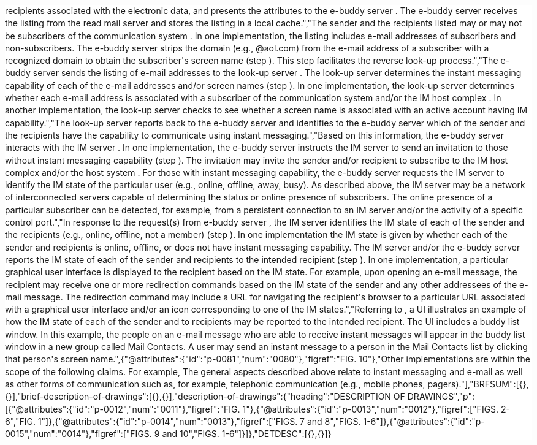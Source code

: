 recipients associated with the electronic data, and presents the attributes to the e-buddy server . The e-buddy server  receives the listing from the read mail server  and stores the listing in a local cache.","The sender and the recipients listed may or may not be subscribers of the communication system . In one implementation, the listing includes e-mail addresses of subscribers and non-subscribers. The e-buddy server  strips the domain (e.g., @aol.com) from the e-mail address of a subscriber with a recognized domain to obtain the subscriber's screen name (step ). This step facilitates the reverse look-up process.","The e-buddy server  sends the listing of e-mail addresses to the look-up server . The look-up server determines the instant messaging capability of each of the e-mail addresses and\/or screen names (step ). In one implementation, the look-up server  determines whether each e-mail address is associated with a subscriber of the communication system  and\/or the IM host complex . In another implementation, the look-up server  checks to see whether a screen name is associated with an active account having IM capability.","The look-up server  reports back to the e-buddy server  and identifies to the e-buddy server  which of the sender and the recipients have the capability to communicate using instant messaging.","Based on this information, the e-buddy server  interacts with the IM server . In one implementation, the e-buddy server  instructs the IM server  to send an invitation to those without instant messaging capability (step ). The invitation may invite the sender and\/or recipient to subscribe to the IM host complex  and\/or the host system . For those with instant messaging capability, the e-buddy server  requests the IM server  to identify the IM state of the particular user (e.g., online, offline, away, busy). As described above, the IM server  may be a network of interconnected servers capable of determining the status or online presence of subscribers. The online presence of a particular subscriber can be detected, for example, from a persistent connection to an IM server and\/or the activity of a specific control port.","In response to the request(s) from e-buddy server , the IM server  identifies the IM state of each of the sender and the recipients (e.g., online, offline, not a member) (step ). In one implementation the IM state is given by whether each of the sender and recipients is online, offline, or does not have instant messaging capability. The IM server  and\/or the e-buddy server  reports the IM state of each of the sender and recipients to the intended recipient (step ). In one implementation, a particular graphical user interface is displayed to the recipient based on the IM state. For example, upon opening an e-mail message, the recipient may receive one or more redirection commands based on the IM state of the sender and any other addressees of the e-mail message. The redirection command may include a URL for navigating the recipient's browser to a particular URL associated with a graphical user interface and\/or an icon corresponding to one of the IM states.","Referring to , a UI  illustrates an example of how the IM state of each of the sender and to recipients may be reported to the intended recipient. The UI  includes a buddy list window. In this example, the people on an e-mail message who are able to receive instant messages will appear in the buddy list window in a new group called Mail Contacts. A user may send an instant message to a person in the Mail Contacts list by clicking that person's screen name.",{"@attributes":{"id":"p-0081","num":"0080"},"figref":"FIG. 10"},"Other implementations are within the scope of the following claims. For example, The general aspects described above relate to instant messaging and e-mail as well as other forms of communication such as, for example, telephonic communication (e.g., mobile phones, pagers)."],"BRFSUM":[{},{}],"brief-description-of-drawings":[{},{}],"description-of-drawings":{"heading":"DESCRIPTION OF DRAWINGS","p":[{"@attributes":{"id":"p-0012","num":"0011"},"figref":"FIG. 1"},{"@attributes":{"id":"p-0013","num":"0012"},"figref":["FIGS. 2-6","FIG. 1"]},{"@attributes":{"id":"p-0014","num":"0013"},"figref":["FIGS. 7 and 8","FIGS. 1-6"]},{"@attributes":{"id":"p-0015","num":"0014"},"figref":["FIGS. 9 and 10","FIGS. 1-6"]}]},"DETDESC":[{},{}]}
